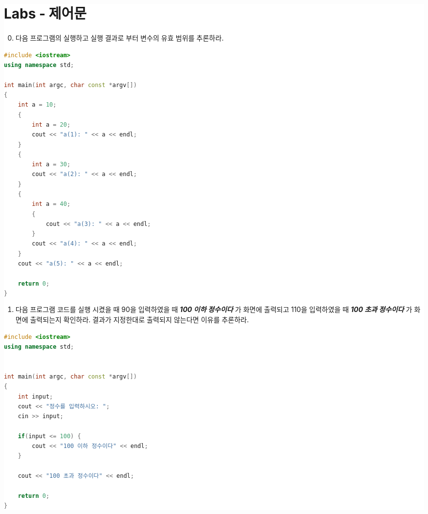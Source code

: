 # Labs - 제어문 

0. 다음 프로그램의 실행하고 실행 결과로 부터 변수의 유효 범위를 추론하라.
```c++
#include <iostream>
using namespace std;

int main(int argc, char const *argv[])
{
	int a = 10;
	{
		int a = 20;
		cout << "a(1): " << a << endl;
	}
	{
		int a = 30;
		cout << "a(2): " << a << endl;
	}
	{
		int a = 40;
		{
			cout << "a(3): " << a << endl;
 		}
 		cout << "a(4): " << a << endl;
	}
	cout << "a(5): " << a << endl;

	return 0;
}
```

1. 다음 프로그램 코드를 실행 시켰을 때 90을 입력하였을 때 ***100 이하 정수이다*** 가 화면에 출력되고 110을 입력하였을 때 ***100 초과 정수이다*** 가 화면에 출력되는지 확인하라. 
결과가 지정한대로 출력되지 않는다면 이유를 추론하라.

```c++
#include <iostream>
using namespace std;


int main(int argc, char const *argv[])
{
	int input;
	cout << "정수를 입력하시오: ";
	cin >> input;

	if(input <= 100) {
		cout << "100 이하 정수이다" << endl;
	}

	cout << "100 초과 정수이다" << endl;

	return 0;
}
```
